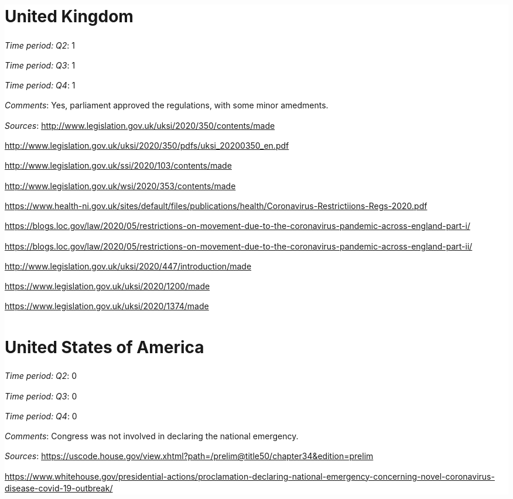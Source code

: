 

# United Kingdom 
*Time period: Q2*: 1

 
*Time period: Q3*: 1

 
*Time period: Q4*: 1

 

*Comments*:
 Yes, parliament approved the regulations, with some minor amedments. 

*Sources*:
 http://www.legislation.gov.uk/uksi/2020/350/contents/made

http://www.legislation.gov.uk/uksi/2020/350/pdfs/uksi_20200350_en.pdf

http://www.legislation.gov.uk/ssi/2020/103/contents/made

http://www.legislation.gov.uk/wsi/2020/353/contents/made

https://www.health-ni.gov.uk/sites/default/files/publications/health/Coronavirus-Restrictiions-Regs-2020.pdf

https://blogs.loc.gov/law/2020/05/restrictions-on-movement-due-to-the-coronavirus-pandemic-across-england-part-i/

https://blogs.loc.gov/law/2020/05/restrictions-on-movement-due-to-the-coronavirus-pandemic-across-england-part-ii/

http://www.legislation.gov.uk/uksi/2020/447/introduction/made

https://www.legislation.gov.uk/uksi/2020/1200/made

https://www.legislation.gov.uk/uksi/2020/1374/made






# United States of America 
*Time period: Q2*: 0

 
*Time period: Q3*: 0

 
*Time period: Q4*: 0

 

*Comments*:
 Congress was not involved in declaring the national emergency. 

*Sources*:
 https://uscode.house.gov/view.xhtml?path=/prelim@title50/chapter34&edition=prelim


https://www.whitehouse.gov/presidential-actions/proclamation-declaring-national-emergency-concerning-novel-coronavirus-disease-covid-19-outbreak/
